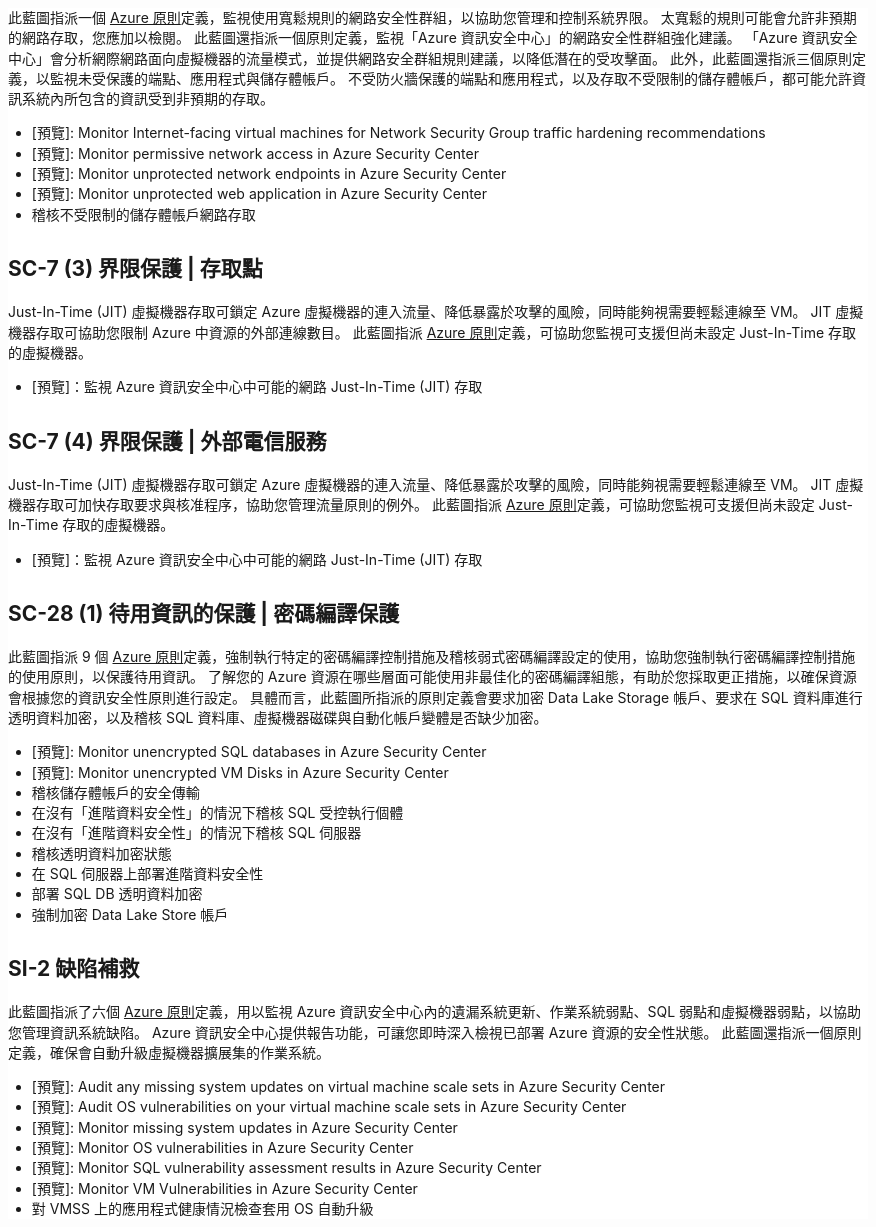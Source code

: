 此藍圖指派一個 [Azure 原則](../../../policy/overview.md)定義，監視使用寬鬆規則的網路安全性群組，以協助您管理和控制系統界限。 太寬鬆的規則可能會允許非預期的網路存取，您應加以檢閱。 此藍圖還指派一個原則定義，監視「Azure 資訊安全中心」的網路安全性群組強化建議。 「Azure 資訊安全中心」會分析網際網路面向虛擬機器的流量模式，並提供網路安全群組規則建議，以降低潛在的受攻擊面。
此外，此藍圖還指派三個原則定義，以監視未受保護的端點、應用程式與儲存體帳戶。 不受防火牆保護的端點和應用程式，以及存取不受限制的儲存體帳戶，都可能允許資訊系統內所包含的資訊受到非預期的存取。

- [預覽]: Monitor Internet-facing virtual machines for Network Security Group traffic hardening recommendations
- [預覽]: Monitor permissive network access in Azure Security Center
- [預覽]: Monitor unprotected network endpoints in Azure Security Center
- [預覽]: Monitor unprotected web application in Azure Security Center
- 稽核不受限制的儲存體帳戶網路存取

## <a name="sc-7-3-boundary-protection--access-points"></a>SC-7 (3) 界限保護 | 存取點

Just-In-Time (JIT) 虛擬機器存取可鎖定 Azure 虛擬機器的連入流量、降低暴露於攻擊的風險，同時能夠視需要輕鬆連線至 VM。 JIT 虛擬機器存取可協助您限制 Azure 中資源的外部連線數目。 此藍圖指派 [Azure 原則](../../../policy/overview.md)定義，可協助您監視可支援但尚未設定 Just-In-Time 存取的虛擬機器。

- [預覽]：監視 Azure 資訊安全中心中可能的網路 Just-In-Time (JIT) 存取

## <a name="sc-7-4-boundary-protection--external-telecommunications-services"></a>SC-7 (4) 界限保護 | 外部電信服務

Just-In-Time (JIT) 虛擬機器存取可鎖定 Azure 虛擬機器的連入流量、降低暴露於攻擊的風險，同時能夠視需要輕鬆連線至 VM。 JIT 虛擬機器存取可加快存取要求與核准程序，協助您管理流量原則的例外。 此藍圖指派 [Azure 原則](../../../policy/overview.md)定義，可協助您監視可支援但尚未設定 Just-In-Time 存取的虛擬機器。

- [預覽]：監視 Azure 資訊安全中心中可能的網路 Just-In-Time (JIT) 存取

## <a name="sc-28-1-protection-of-information-at-rest--cryptographic-protection"></a>SC-28 (1) 待用資訊的保護 | 密碼編譯保護

此藍圖指派 9 個 [Azure 原則](../../../policy/overview.md)定義，強制執行特定的密碼編譯控制措施及稽核弱式密碼編譯設定的使用，協助您強制執行密碼編譯控制措施的使用原則，以保護待用資訊。 了解您的 Azure 資源在哪些層面可能使用非最佳化的密碼編譯組態，有助於您採取更正措施，以確保資源會根據您的資訊安全性原則進行設定。 具體而言，此藍圖所指派的原則定義會要求加密 Data Lake Storage 帳戶、要求在 SQL 資料庫進行透明資料加密，以及稽核 SQL 資料庫、虛擬機器磁碟與自動化帳戶變體是否缺少加密。

- [預覽]: Monitor unencrypted SQL databases in Azure Security Center
- [預覽]: Monitor unencrypted VM Disks in Azure Security Center
- 稽核儲存體帳戶的安全傳輸
- 在沒有「進階資料安全性」的情況下稽核 SQL 受控執行個體
- 在沒有「進階資料安全性」的情況下稽核 SQL 伺服器
- 稽核透明資料加密狀態
- 在 SQL 伺服器上部署進階資料安全性
- 部署 SQL DB 透明資料加密
- 強制加密 Data Lake Store 帳戶

## <a name="si-2-flaw-remediation"></a>SI-2 缺陷補救

此藍圖指派了六個 [Azure 原則](../../../policy/overview.md)定義，用以監視 Azure 資訊安全中心內的遺漏系統更新、作業系統弱點、SQL 弱點和虛擬機器弱點，以協助您管理資訊系統缺陷。 Azure 資訊安全中心提供報告功能，可讓您即時深入檢視已部署 Azure 資源的安全性狀態。 此藍圖還指派一個原則定義，確保會自動升級虛擬機器擴展集的作業系統。

- [預覽]: Audit any missing system updates on virtual machine scale sets in Azure Security Center
- [預覽]: Audit OS vulnerabilities on your virtual machine scale sets in Azure Security Center
- [預覽]: Monitor missing system updates in Azure Security Center
- [預覽]: Monitor OS vulnerabilities in Azure Security Center
- [預覽]: Monitor SQL vulnerability assessment results in Azure Security Center
- [預覽]: Monitor VM Vulnerabilities in Azure Security Center
- 對 VMSS 上的應用程式健康情況檢查套用 OS 自動升級
